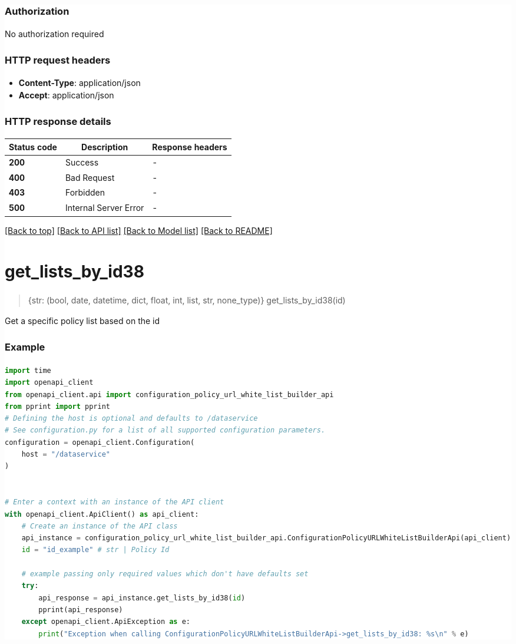 ### Authorization

No authorization required

### HTTP request headers

 - **Content-Type**: application/json
 - **Accept**: application/json


### HTTP response details

| Status code | Description | Response headers |
|-------------|-------------|------------------|
**200** | Success |  -  |
**400** | Bad Request |  -  |
**403** | Forbidden |  -  |
**500** | Internal Server Error |  -  |

[[Back to top]](#) [[Back to API list]](../README.md#documentation-for-api-endpoints) [[Back to Model list]](../README.md#documentation-for-models) [[Back to README]](../README.md)

# **get_lists_by_id38**
> {str: (bool, date, datetime, dict, float, int, list, str, none_type)} get_lists_by_id38(id)



Get a specific policy list based on the id

### Example


```python
import time
import openapi_client
from openapi_client.api import configuration_policy_url_white_list_builder_api
from pprint import pprint
# Defining the host is optional and defaults to /dataservice
# See configuration.py for a list of all supported configuration parameters.
configuration = openapi_client.Configuration(
    host = "/dataservice"
)


# Enter a context with an instance of the API client
with openapi_client.ApiClient() as api_client:
    # Create an instance of the API class
    api_instance = configuration_policy_url_white_list_builder_api.ConfigurationPolicyURLWhiteListBuilderApi(api_client)
    id = "id_example" # str | Policy Id

    # example passing only required values which don't have defaults set
    try:
        api_response = api_instance.get_lists_by_id38(id)
        pprint(api_response)
    except openapi_client.ApiException as e:
        print("Exception when calling ConfigurationPolicyURLWhiteListBuilderApi->get_lists_by_id38: %s\n" % e)
```
